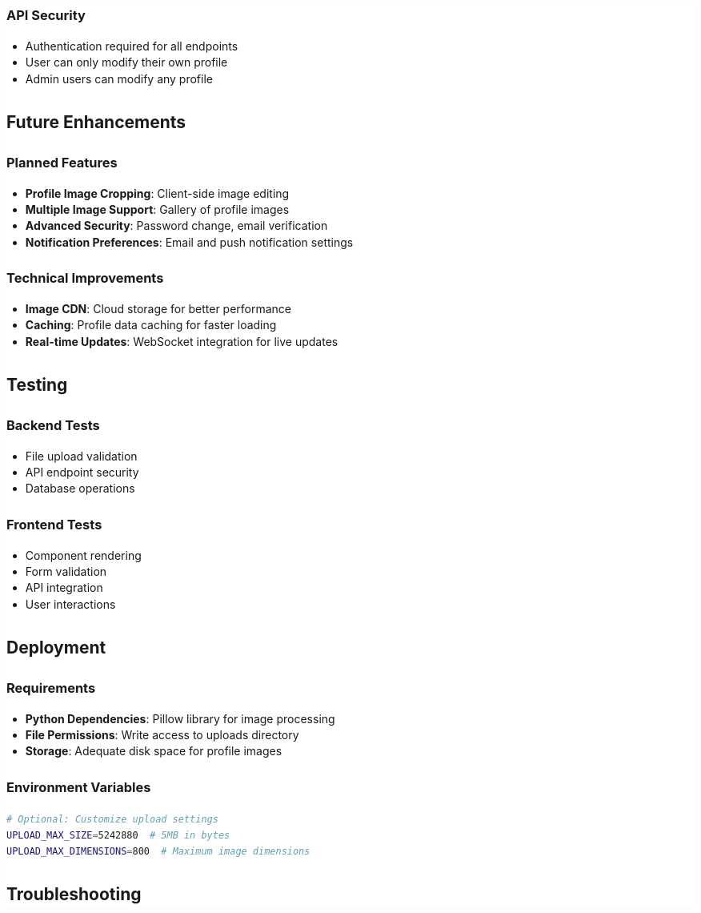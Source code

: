 ### API Security
- Authentication required for all endpoints
- User can only modify their own profile
- Admin users can modify any profile

## Future Enhancements

### Planned Features
- **Profile Image Cropping**: Client-side image editing
- **Multiple Image Support**: Gallery of profile images
- **Advanced Security**: Password change, email verification
- **Notification Preferences**: Email and push notification settings

### Technical Improvements
- **Image CDN**: Cloud storage for better performance
- **Caching**: Profile data caching for faster loading
- **Real-time Updates**: WebSocket integration for live updates

## Testing

### Backend Tests
- File upload validation
- API endpoint security
- Database operations

### Frontend Tests
- Component rendering
- Form validation
- API integration
- User interactions

## Deployment

### Requirements
- **Python Dependencies**: Pillow library for image processing
- **File Permissions**: Write access to uploads directory
- **Storage**: Adequate disk space for profile images

### Environment Variables
```bash
# Optional: Customize upload settings
UPLOAD_MAX_SIZE=5242880  # 5MB in bytes
UPLOAD_MAX_DIMENSIONS=800  # Maximum image dimensions
```

## Troubleshooting
